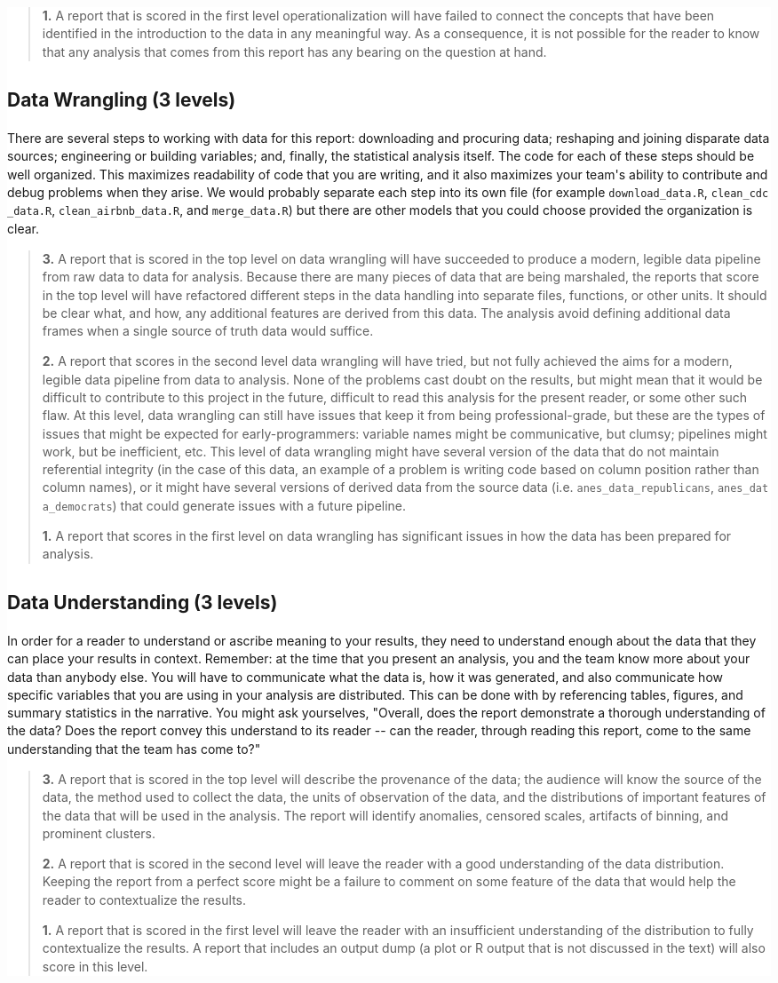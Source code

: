 >**1.** A report that is scored in the first level operationalization will have failed to connect the concepts that have been identified in the introduction to the data in any meaningful way. As a consequence, it is not possible for the reader to know that any analysis that comes from this report has any bearing on the question at hand. 

## Data Wrangling (3 levels)

There are several steps to working with data for this report: downloading and procuring data;  reshaping and joining disparate data sources; engineering or building variables; and, finally, the statistical analysis itself. The code for each of these steps should be well organized. This maximizes readability of code that you are writing, and it also maximizes your team's ability to contribute and debug problems when they arise. We would probably separate each step into its own file (for example `download_data.R`, `clean_cdc_data.R`, `clean_airbnb_data.R`, and `merge_data.R`) but there are other models that you could choose provided the organization is clear.


>**3.** A report that is scored in the top level on data wrangling will have succeeded to produce a modern, legible data pipeline from raw data to data for analysis. Because there are many pieces of data that are being marshaled, the reports that score in the top level will have refactored different steps in the data handling into separate files, functions, or other units. It should be clear what, and how, any additional features are derived from this data. The analysis avoid defining additional data frames when a single source of truth data would suffice. 
>
>**2.** A report that scores in the second level data wrangling will have tried, but not fully achieved the aims for a modern, legible data pipeline from data to analysis. None of the problems cast doubt on the results, but might mean that it would be difficult to contribute to this project in the future, difficult to read this analysis for the present reader, or some other such flaw. At this level, data wrangling can still have issues that keep it from being professional-grade, but these are the types of issues that might be expected for early-programmers: variable names might be communicative, but clumsy; pipelines might work, but be inefficient, etc. This level of data wrangling might have several version of the data that do not maintain referential integrity (in the case of this data, an example of a problem is writing code based on column position rather than column names), or it might have several versions of derived data from the source data (i.e. `anes_data_republicans`, `anes_data_democrats`) that could generate issues with a future pipeline.
>
>**1.** A report that scores in the first level on data wrangling has significant issues in how the data has been prepared for analysis.


## Data Understanding (3 levels) 

In order for a reader to understand or ascribe meaning to your results, they need to understand enough about the data that they can place your results in context. Remember: at the time that you present an analysis, you and the team know more about your data than anybody else. You will have to communicate what the data is, how it was generated, and also communicate how specific variables that you are using in your analysis are distributed. This can be done with by referencing tables, figures, and summary statistics in the narrative. You might ask yourselves, "Overall, does the report demonstrate a thorough understanding of the data? Does the report convey this understand to its reader -- can the reader, through reading this report, come to the same understanding that the team has come to?" 


>**3.** A report that is scored in the top level will describe the provenance of the data; the audience will know the source of the data, the method used to collect the data, the units of observation of the data, and the distributions of important features of the data that will be used in the analysis. The report will identify anomalies, censored scales, artifacts of binning, and prominent clusters.  
>
>**2.** A report that is scored in the second level will leave the reader with a good understanding of the data distribution.  Keeping the report from a perfect score might be a failure to comment on some feature of the data that would help the reader to contextualize the results.
>
>**1.** A report that is scored in the first level will leave the reader with an insufficient understanding of the distribution to fully contextualize the results.  A report that includes an output dump (a plot or R output that is not discussed in the text) will also score in this level.
